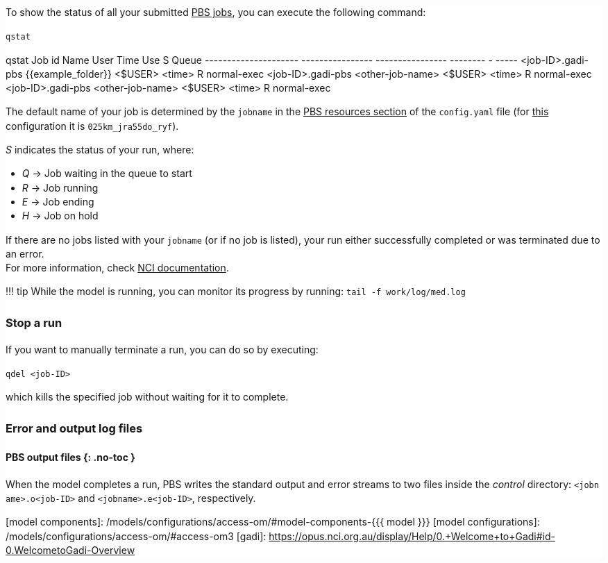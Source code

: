 To show the status of all your submitted [PBS jobs][PBS job], you can execute the following command:
```
qstat
```

<terminal-window>
    <terminal-line data="input">qstat</terminal-line>
    <terminal-line linedelay=500 class="keep-blanks">Job id                 Name             User              Time Use S Queue</terminal-line>
    <terminal-line linedelay=0 class="keep-blanks">---------------------  ---------------- ----------------  -------- - -----</terminal-line>
    <terminal-line linedelay=0 class="keep-blanks">&lt;job-ID&gt;.gadi-pbs      {{example_folder}}   &lt;$USER&gt;           &lt;time&gt;   R normal-exec</terminal-line>
    <terminal-line linedelay=0 class="keep-blanks">&lt;job-ID&gt;.gadi-pbs      &lt;other-job-name&gt; &lt;$USER&gt;           &lt;time&gt;   R normal-exec</terminal-line>
    <terminal-line linedelay=0 class="keep-blanks">&lt;job-ID&gt;.gadi-pbs      &lt;other-job-name&gt; &lt;$USER&gt;           &lt;time&gt;   R normal-exec</terminal-line>
</terminal-window>

The default name of your job is determined by the `jobname` in the [PBS resources section](#modify-pbs-resources) of the `config.yaml` file (for [this](https://github.com/ACCESS-NRI/access-om3-configs/blob/release-MC_25km_jra_ryf/config.yaml) configuration it is `025km_jra55do_ryf`).

_S_ indicates the status of your run, where:

- _Q_ &rarr; Job waiting in the queue to start
- _R_ &rarr; Job running
- _E_ &rarr; Job ending
- _H_ &rarr; Job on hold

If there are no jobs listed with your `jobname` (or if no job is listed), your run either successfully completed or was terminated due to an error.<br>
For more information, check [NCI documentation](https://opus.nci.org.au/display/Help/FAQ+1%3A+Why+My+Jobs+are+NOT+Running).

!!! tip
    While the model is running, you can monitor its progress by running:
    ```
    tail -f work/log/med.log
    ```

### Stop a run

If you want to manually terminate a run, you can do so by executing:
```
qdel <job-ID>
```
which kills the specified job without waiting for it to complete.


### Error and output log files

#### PBS output files {: .no-toc }
When the model completes a run, PBS writes the standard output and error streams to two files inside the _control_ directory: `<jobname>.o<job-ID>` and `<jobname>.e<job-ID>`, respectively.


[cosima]: https://cosima.org.au
[PBS job]: https://opus.nci.org.au/display/Help/4.+PBS+Jobs
[payu]: https://github.com/payu-org/payu
[model components]: /models/configurations/access-om/#model-components-{{{ model }}}
[model configurations]: /models/configurations/access-om/#access-om3
[gadi]: https://opus.nci.org.au/display/Help/0.+Welcome+to+Gadi#id-0.WelcometoGadi-Overview